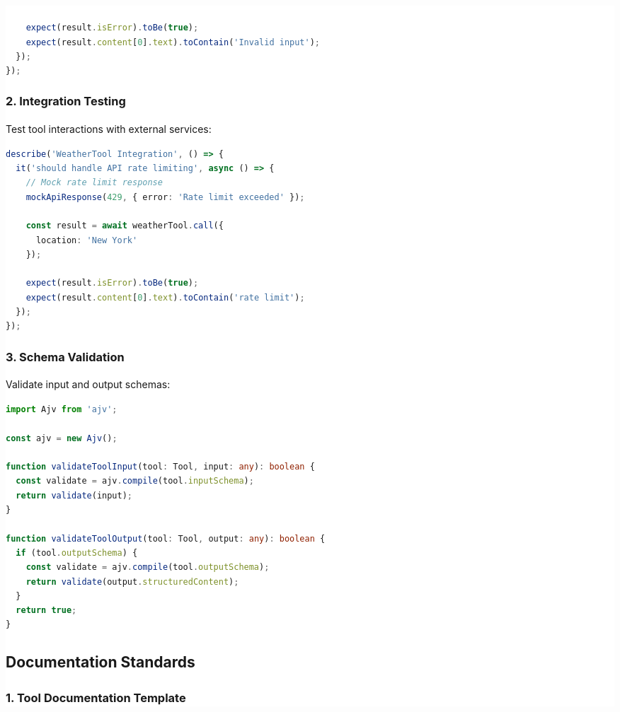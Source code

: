 ```typescript
    
    expect(result.isError).toBe(true);
    expect(result.content[0].text).toContain('Invalid input');
  });
});
```

### 2. Integration Testing
Test tool interactions with external services:

```typescript
describe('WeatherTool Integration', () => {
  it('should handle API rate limiting', async () => {
    // Mock rate limit response
    mockApiResponse(429, { error: 'Rate limit exceeded' });
    
    const result = await weatherTool.call({
      location: 'New York'
    });
    
    expect(result.isError).toBe(true);
    expect(result.content[0].text).toContain('rate limit');
  });
});
```

### 3. Schema Validation
Validate input and output schemas:

```typescript
import Ajv from 'ajv';

const ajv = new Ajv();

function validateToolInput(tool: Tool, input: any): boolean {
  const validate = ajv.compile(tool.inputSchema);
  return validate(input);
}

function validateToolOutput(tool: Tool, output: any): boolean {
  if (tool.outputSchema) {
    const validate = ajv.compile(tool.outputSchema);
    return validate(output.structuredContent);
  }
  return true;
}
```

## Documentation Standards

### 1. Tool Documentation Template
